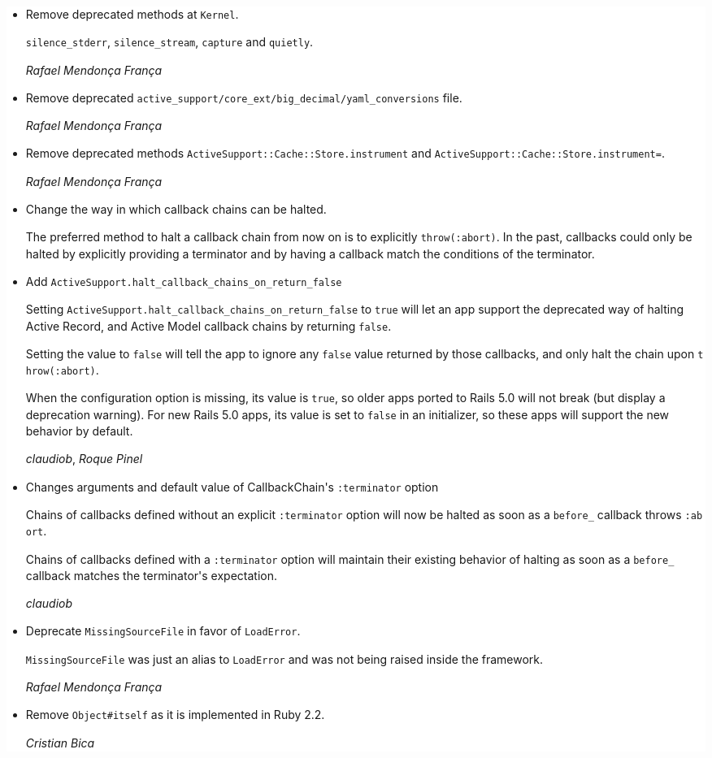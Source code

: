 *   Remove deprecated methods at `Kernel`.

    `silence_stderr`, `silence_stream`, `capture` and `quietly`.

    *Rafael Mendonça França*

*   Remove deprecated `active_support/core_ext/big_decimal/yaml_conversions`
    file.

    *Rafael Mendonça França*

*   Remove deprecated methods `ActiveSupport::Cache::Store.instrument` and
    `ActiveSupport::Cache::Store.instrument=`.

    *Rafael Mendonça França*

*   Change the way in which callback chains can be halted.

    The preferred method to halt a callback chain from now on is to explicitly
    `throw(:abort)`.
    In the past, callbacks could only be halted by explicitly providing a
    terminator and by having a callback match the conditions of the terminator.

*   Add `ActiveSupport.halt_callback_chains_on_return_false`

    Setting `ActiveSupport.halt_callback_chains_on_return_false`
    to `true` will let an app support the deprecated way of halting Active Record,
    and Active Model callback chains by returning `false`.

    Setting the value to `false` will tell the app to ignore any `false` value
    returned by those callbacks, and only halt the chain upon `throw(:abort)`.

    When the configuration option is missing, its value is `true`, so older apps
    ported to Rails 5.0 will not break (but display a deprecation warning).
    For new Rails 5.0 apps, its value is set to `false` in an initializer, so
    these apps will support the new behavior by default.

    *claudiob*, *Roque Pinel*

*   Changes arguments and default value of CallbackChain's `:terminator` option

    Chains of callbacks defined without an explicit `:terminator` option will
    now be halted as soon as a `before_` callback throws `:abort`.

    Chains of callbacks defined with a `:terminator` option will maintain their
    existing behavior of halting as soon as a `before_` callback matches the
    terminator's expectation.

    *claudiob*

*   Deprecate `MissingSourceFile` in favor of `LoadError`.

    `MissingSourceFile` was just an alias to `LoadError` and was not being
    raised inside the framework.

    *Rafael Mendonça França*

*   Remove `Object#itself` as it is implemented in Ruby 2.2.

    *Cristian Bica*
